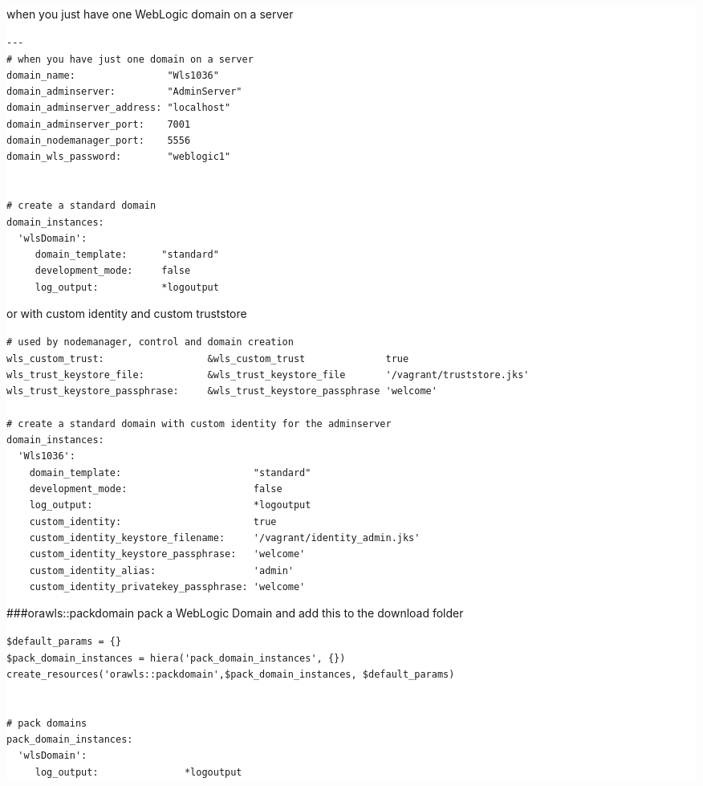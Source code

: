 when you just have one WebLogic domain on a server
     
    --- 
    # when you have just one domain on a server
    domain_name:                "Wls1036"
    domain_adminserver:         "AdminServer"
    domain_adminserver_address: "localhost"
    domain_adminserver_port:    7001
    domain_nodemanager_port:    5556
    domain_wls_password:        "weblogic1"
    
    
    # create a standard domain
    domain_instances:
      'wlsDomain':
         domain_template:      "standard"
         development_mode:     false
         log_output:           *logoutput

or with custom identity and custom truststore    

    # used by nodemanager, control and domain creation
    wls_custom_trust:                  &wls_custom_trust              true
    wls_trust_keystore_file:           &wls_trust_keystore_file       '/vagrant/truststore.jks'
    wls_trust_keystore_passphrase:     &wls_trust_keystore_passphrase 'welcome'

    # create a standard domain with custom identity for the adminserver
    domain_instances:
      'Wls1036':
        domain_template:                       "standard"
        development_mode:                      false
        log_output:                            *logoutput
        custom_identity:                       true
        custom_identity_keystore_filename:     '/vagrant/identity_admin.jks'
        custom_identity_keystore_passphrase:   'welcome'
        custom_identity_alias:                 'admin'
        custom_identity_privatekey_passphrase: 'welcome'


###orawls::packdomain 
pack a WebLogic Domain and add this to the download folder

    $default_params = {}
    $pack_domain_instances = hiera('pack_domain_instances', {})
    create_resources('orawls::packdomain',$pack_domain_instances, $default_params)


    # pack domains
    pack_domain_instances:
      'wlsDomain':
         log_output:               *logoutput
